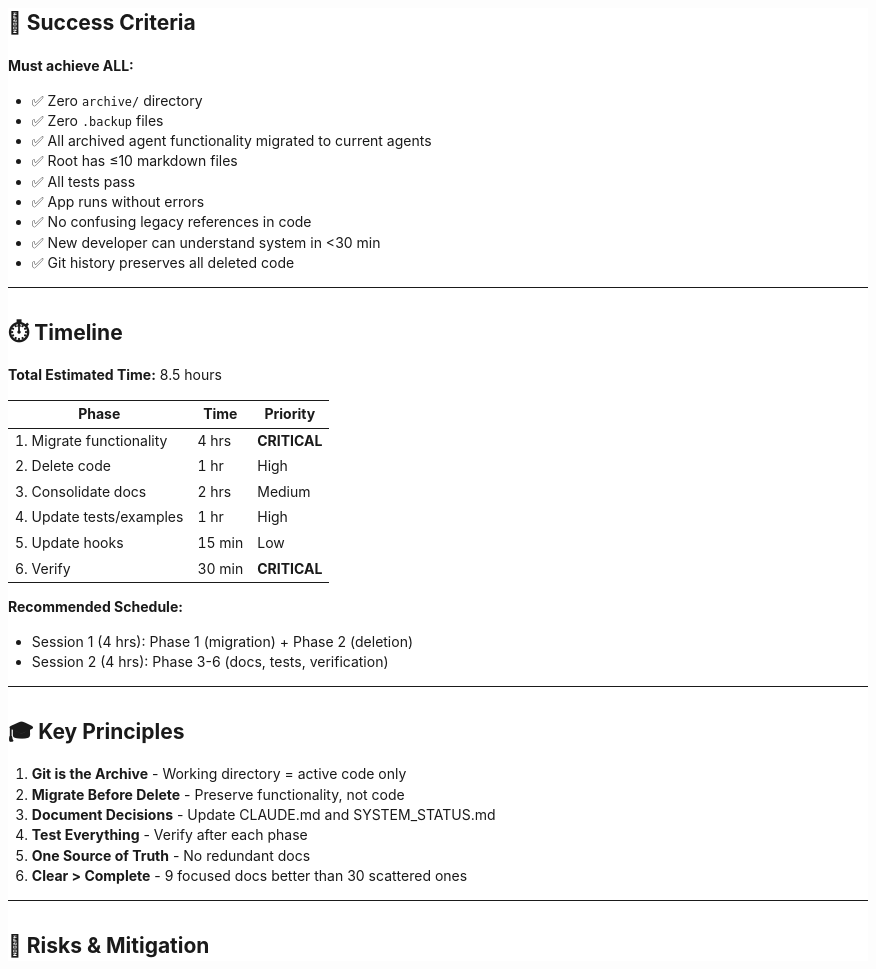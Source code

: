 ## 🎯 Success Criteria

**Must achieve ALL:**
- ✅ Zero `archive/` directory
- ✅ Zero `.backup` files
- ✅ All archived agent functionality migrated to current agents
- ✅ Root has ≤10 markdown files
- ✅ All tests pass
- ✅ App runs without errors
- ✅ No confusing legacy references in code
- ✅ New developer can understand system in <30 min
- ✅ Git history preserves all deleted code

---

## ⏱️ Timeline

**Total Estimated Time:** 8.5 hours

| Phase | Time | Priority |
|-------|------|----------|
| 1. Migrate functionality | 4 hrs | **CRITICAL** |
| 2. Delete code | 1 hr | High |
| 3. Consolidate docs | 2 hrs | Medium |
| 4. Update tests/examples | 1 hr | High |
| 5. Update hooks | 15 min | Low |
| 6. Verify | 30 min | **CRITICAL** |

**Recommended Schedule:**
- Session 1 (4 hrs): Phase 1 (migration) + Phase 2 (deletion)
- Session 2 (4 hrs): Phase 3-6 (docs, tests, verification)

---

## 🎓 Key Principles

1. **Git is the Archive** - Working directory = active code only
2. **Migrate Before Delete** - Preserve functionality, not code
3. **Document Decisions** - Update CLAUDE.md and SYSTEM_STATUS.md
4. **Test Everything** - Verify after each phase
5. **One Source of Truth** - No redundant docs
6. **Clear > Complete** - 9 focused docs better than 30 scattered ones

---

## 🚨 Risks & Mitigation
